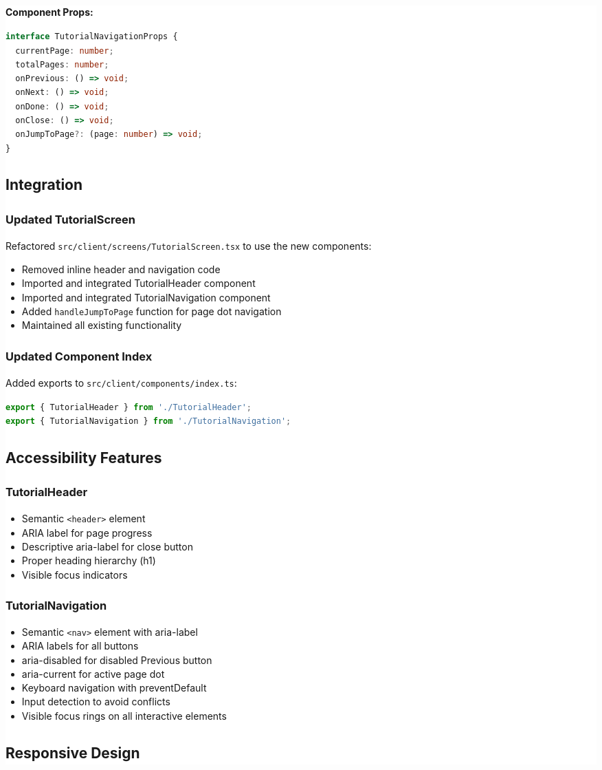 **Component Props:**
```typescript
interface TutorialNavigationProps {
  currentPage: number;
  totalPages: number;
  onPrevious: () => void;
  onNext: () => void;
  onDone: () => void;
  onClose: () => void;
  onJumpToPage?: (page: number) => void;
}
```

## Integration

### Updated TutorialScreen

Refactored `src/client/screens/TutorialScreen.tsx` to use the new components:
- Removed inline header and navigation code
- Imported and integrated TutorialHeader component
- Imported and integrated TutorialNavigation component
- Added `handleJumpToPage` function for page dot navigation
- Maintained all existing functionality

### Updated Component Index

Added exports to `src/client/components/index.ts`:
```typescript
export { TutorialHeader } from './TutorialHeader';
export { TutorialNavigation } from './TutorialNavigation';
```

## Accessibility Features

### TutorialHeader
- Semantic `<header>` element
- ARIA label for page progress
- Descriptive aria-label for close button
- Proper heading hierarchy (h1)
- Visible focus indicators

### TutorialNavigation
- Semantic `<nav>` element with aria-label
- ARIA labels for all buttons
- aria-disabled for disabled Previous button
- aria-current for active page dot
- Keyboard navigation with preventDefault
- Input detection to avoid conflicts
- Visible focus rings on all interactive elements

## Responsive Design

